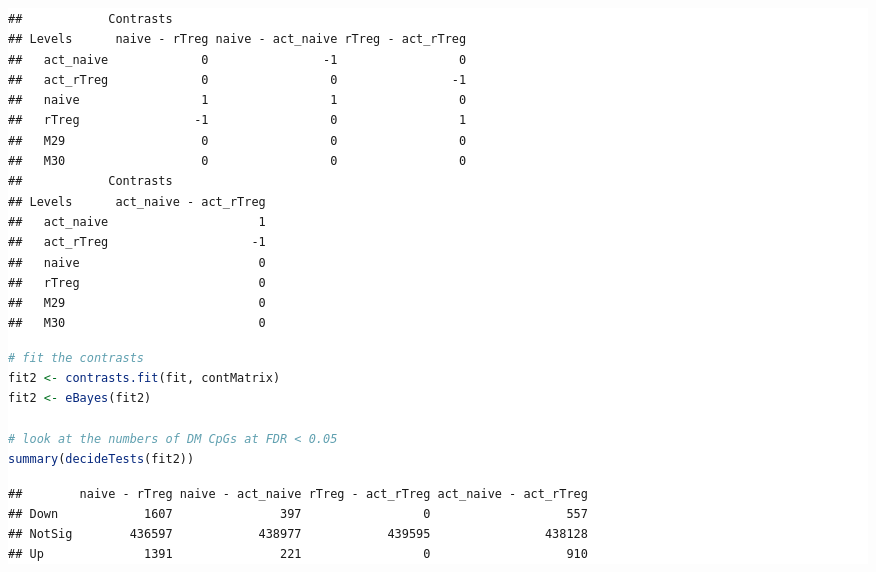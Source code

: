     ##            Contrasts
    ## Levels      naive - rTreg naive - act_naive rTreg - act_rTreg
    ##   act_naive             0                -1                 0
    ##   act_rTreg             0                 0                -1
    ##   naive                 1                 1                 0
    ##   rTreg                -1                 0                 1
    ##   M29                   0                 0                 0
    ##   M30                   0                 0                 0
    ##            Contrasts
    ## Levels      act_naive - act_rTreg
    ##   act_naive                     1
    ##   act_rTreg                    -1
    ##   naive                         0
    ##   rTreg                         0
    ##   M29                           0
    ##   M30                           0

``` r
# fit the contrasts
fit2 <- contrasts.fit(fit, contMatrix)
fit2 <- eBayes(fit2)

# look at the numbers of DM CpGs at FDR < 0.05
summary(decideTests(fit2))
```

    ##        naive - rTreg naive - act_naive rTreg - act_rTreg act_naive - act_rTreg
    ## Down            1607               397                 0                   557
    ## NotSig        436597            438977            439595                438128
    ## Up              1391               221                 0                   910
